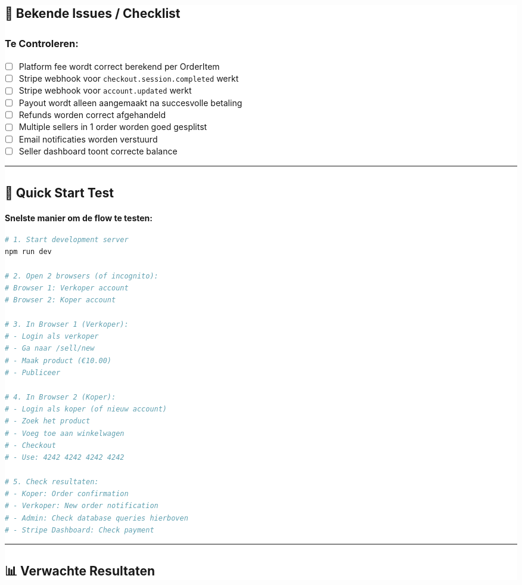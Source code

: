
## 🐛 Bekende Issues / Checklist

### **Te Controleren:**
- [ ] Platform fee wordt correct berekend per OrderItem
- [ ] Stripe webhook voor `checkout.session.completed` werkt
- [ ] Stripe webhook voor `account.updated` werkt
- [ ] Payout wordt alleen aangemaakt na succesvolle betaling
- [ ] Refunds worden correct afgehandeld
- [ ] Multiple sellers in 1 order worden goed gesplitst
- [ ] Email notificaties worden verstuurd
- [ ] Seller dashboard toont correcte balance

---

## 🚀 Quick Start Test

**Snelste manier om de flow te testen:**

```bash
# 1. Start development server
npm run dev

# 2. Open 2 browsers (of incognito):
# Browser 1: Verkoper account
# Browser 2: Koper account

# 3. In Browser 1 (Verkoper):
# - Login als verkoper
# - Ga naar /sell/new
# - Maak product (€10.00)
# - Publiceer

# 4. In Browser 2 (Koper):
# - Login als koper (of nieuw account)
# - Zoek het product
# - Voeg toe aan winkelwagen
# - Checkout
# - Use: 4242 4242 4242 4242

# 5. Check resultaten:
# - Koper: Order confirmation
# - Verkoper: New order notification
# - Admin: Check database queries hierboven
# - Stripe Dashboard: Check payment
```

---

## 📊 Verwachte Resultaten
